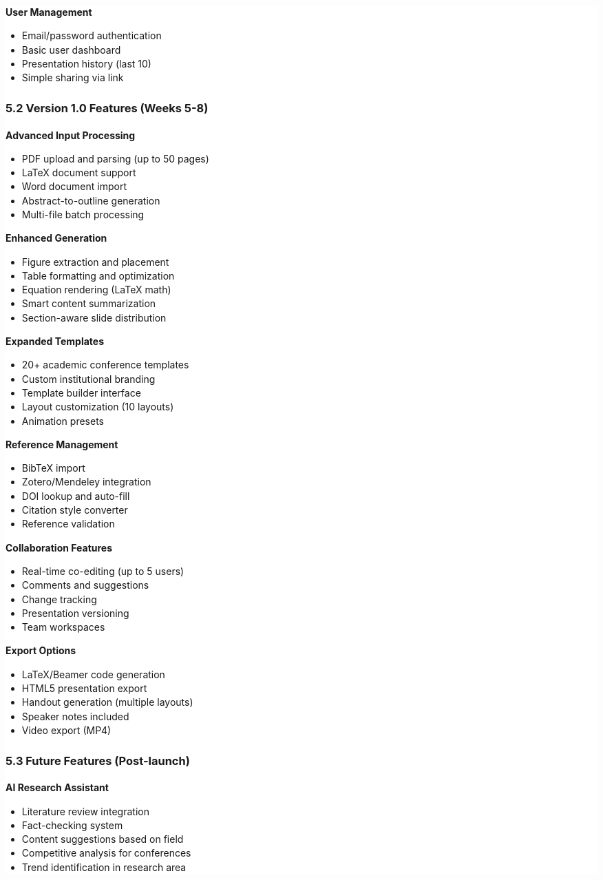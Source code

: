 **User Management**
- Email/password authentication
- Basic user dashboard
- Presentation history (last 10)
- Simple sharing via link

### 5.2 Version 1.0 Features (Weeks 5-8)

**Advanced Input Processing**
- PDF upload and parsing (up to 50 pages)
- LaTeX document support
- Word document import
- Abstract-to-outline generation
- Multi-file batch processing

**Enhanced Generation**
- Figure extraction and placement
- Table formatting and optimization
- Equation rendering (LaTeX math)
- Smart content summarization
- Section-aware slide distribution

**Expanded Templates**
- 20+ academic conference templates
- Custom institutional branding
- Template builder interface
- Layout customization (10 layouts)
- Animation presets

**Reference Management**
- BibTeX import
- Zotero/Mendeley integration
- DOI lookup and auto-fill
- Citation style converter
- Reference validation

**Collaboration Features**
- Real-time co-editing (up to 5 users)
- Comments and suggestions
- Change tracking
- Presentation versioning
- Team workspaces

**Export Options**
- LaTeX/Beamer code generation
- HTML5 presentation export
- Handout generation (multiple layouts)
- Speaker notes included
- Video export (MP4)

### 5.3 Future Features (Post-launch)

**AI Research Assistant**
- Literature review integration
- Fact-checking system
- Content suggestions based on field
- Competitive analysis for conferences
- Trend identification in research area
